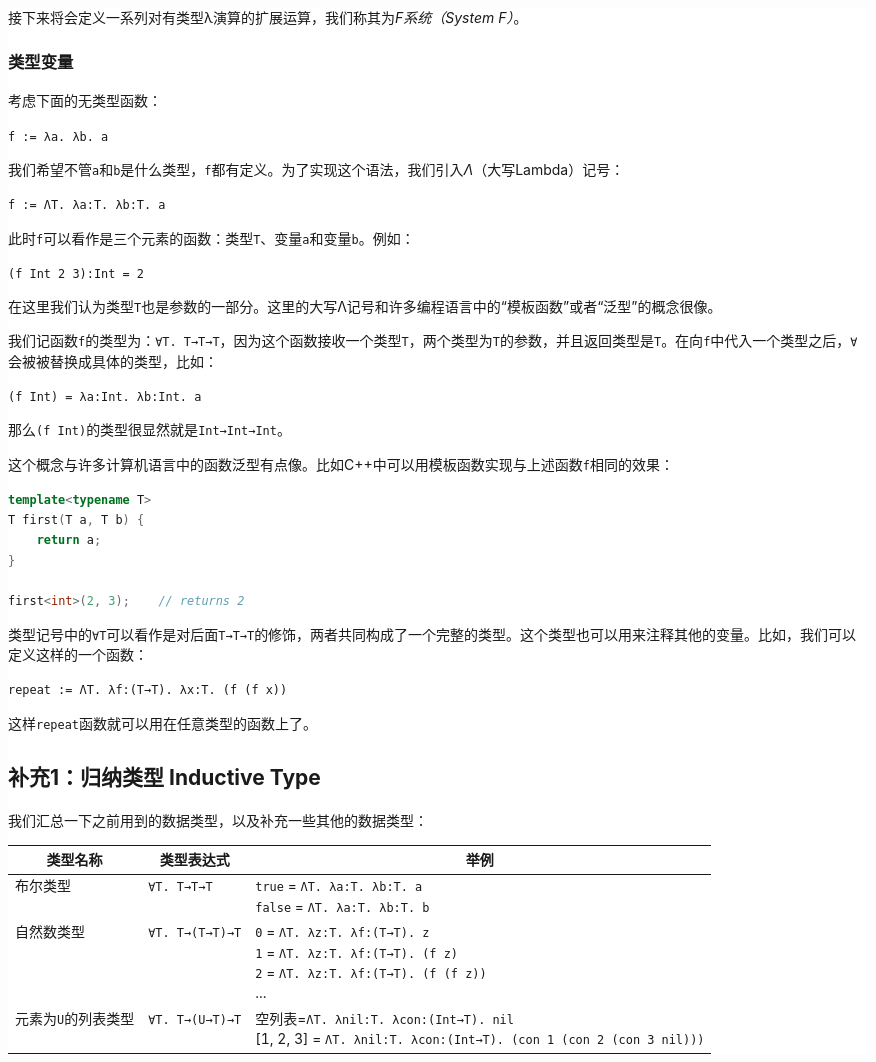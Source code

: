 接下来将会定义一系列对有类型λ演算的扩展运算，我们称其为*F系统（System F）*。

### 类型变量

考虑下面的无类型函数：

```plaintext
f := λa. λb. a
```

我们希望不管`a`和`b`是什么类型，`f`都有定义。为了实现这个语法，我们引入$\Lambda$（大写Lambda）记号：

```plaintext
f := ΛT. λa:T. λb:T. a
```

此时`f`可以看作是三个元素的函数：类型`T`、变量`a`和变量`b`。例如：

```plaintext
(f Int 2 3):Int = 2
```

在这里我们认为类型`T`也是参数的一部分。这里的大写Λ记号和许多编程语言中的“模板函数”或者“泛型”的概念很像。

我们记函数`f`的类型为：`∀T. T→T→T`，因为这个函数接收一个类型`T`，两个类型为`T`的参数，并且返回类型是`T`。在向`f`中代入一个类型之后，`∀`会被被替换成具体的类型，比如：

```plaintext
(f Int) = λa:Int. λb:Int. a
```

那么`(f Int)`的类型很显然就是`Int→Int→Int`。

这个概念与许多计算机语言中的函数泛型有点像。比如C++中可以用模板函数实现与上述函数`f`相同的效果：

```cpp
template<typename T>
T first(T a, T b) {
    return a;
}

first<int>(2, 3);    // returns 2
```

类型记号中的`∀T`可以看作是对后面`T→T→T`的修饰，两者共同构成了一个完整的类型。这个类型也可以用来注释其他的变量。比如，我们可以定义这样的一个函数：

```plaintext
repeat := ΛT. λf:(T→T). λx:T. (f (f x))
```

这样`repeat`函数就可以用在任意类型的函数上了。

## 补充1：归纳类型 Inductive Type

我们汇总一下之前用到的数据类型，以及补充一些其他的数据类型：

|类型名称|类型表达式|举例|
|---|---|---|
|布尔类型|`∀T. T→T→T`|`true` = `ΛT. λa:T. λb:T. a`<br>`false` = `ΛT. λa:T. λb:T. b`|
|自然数类型|`∀T. T→(T→T)→T`|`0` = `ΛT. λz:T. λf:(T→T). z`<br>`1` = `ΛT. λz:T. λf:(T→T). (f z)`<br>`2` = `ΛT. λz:T. λf:(T→T). (f (f z))`<br>...|
|元素为`U`的列表类型|`∀T. T→(U→T)→T`|空列表=`ΛT. λnil:T. λcon:(Int→T). nil`<br>[1, 2, 3] = `ΛT. λnil:T. λcon:(Int→T). (con 1 (con 2 (con 3 nil)))`|